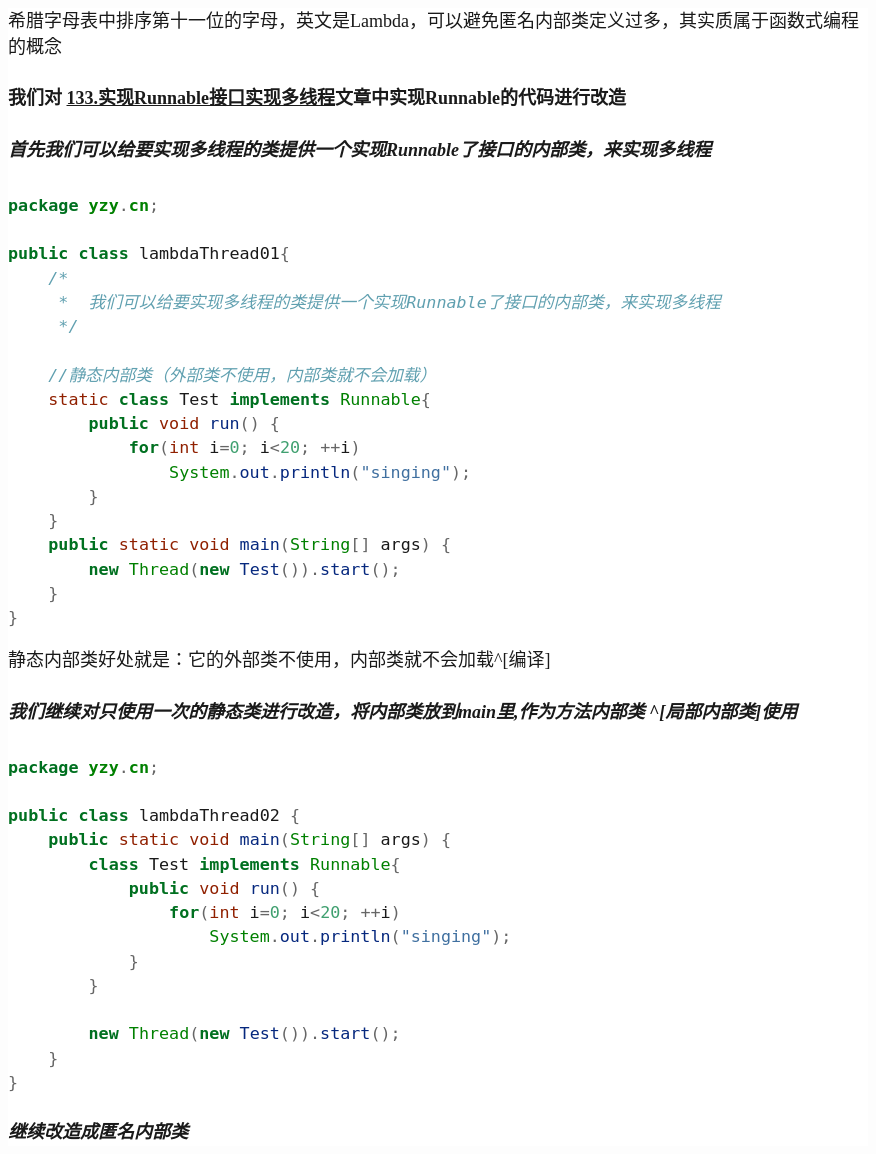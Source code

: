
<font size = 4 face = "黑体">

希腊字母表中排序第十一位的字母，英文是Lambda，可以避免匿名内部类定义过多，其实质属于函数式编程的概念

#### 我们对 <a href = "https://blog.csdn.net/qq_43808700/article/details/108741298?utm_source=app">133.实现Runnable接口实现多线程</a>文章中实现Runnable的代码进行改造

##### 首先我们可以给要实现多线程的类提供一个实现Runnable了接口的内部类，来实现多线程

```java
package yzy.cn;

public class lambdaThread01{
	/*
	 *  我们可以给要实现多线程的类提供一个实现Runnable了接口的内部类，来实现多线程
	 */
	
	//静态内部类（外部类不使用，内部类就不会加载）
	static class Test implements Runnable{
		public void run() {
			for(int i=0; i<20; ++i)
				System.out.println("singing");
		}
	}
	public static void main(String[] args) {
		new Thread(new Test()).start();
	}
}
```

静态内部类好处就是：它的外部类不使用，内部类就不会加载^[编译]

##### 我们继续对只使用一次的静态类进行改造，将内部类放到main里,作为方法内部类 ^[局部内部类]使用

```java
package yzy.cn;

public class lambdaThread02 {
	public static void main(String[] args) {
		class Test implements Runnable{
			public void run() {
				for(int i=0; i<20; ++i)
					System.out.println("singing");
			}
		}
		
		new Thread(new Test()).start();
	}
}
```

##### 继续改造成匿名内部类
